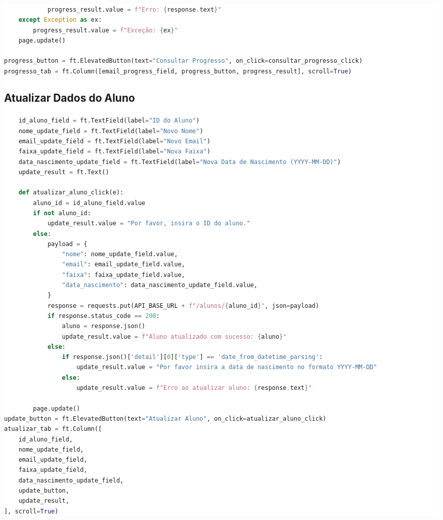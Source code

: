 ```python
            progress_result.value = f"Erro: {response.text}"
    except Exception as ex:
        progress_result.value = f"Exceção: {ex}"
    page.update()

progress_button = ft.ElevatedButton(text="Consultar Progresso", on_click=consultar_progresso_click)
progresso_tab = ft.Column([email_progress_field, progress_button, progress_result], scroll=True)
```

## Atualizar Dados do Aluno

```python
    id_aluno_field = ft.TextField(label="ID do Aluno")
    nome_update_field = ft.TextField(label="Novo Nome")
    email_update_field = ft.TextField(label="Novo Email")
    faixa_update_field = ft.TextField(label="Nova Faixa")
    data_nascimento_update_field = ft.TextField(label="Nova Data de Nascimento (YYYY-MM-DD)")
    update_result = ft.Text()

    def atualizar_aluno_click(e):
        aluno_id = id_aluno_field.value
        if not aluno_id:
            update_result.value = "Por favor, insira o ID do aluno."
        else:
            payload = {
                "nome": nome_update_field.value,
                "email": email_update_field.value,
                "faixa": faixa_update_field.value,
                "data_nascimento": data_nascimento_update_field.value,
            }
            response = requests.put(API_BASE_URL + f"/alunos/{aluno_id}", json=payload)
            if response.status_code == 200:
                aluno = response.json()
                update_result.value = f"Aluno atualizado com sucesso: {aluno}"
            else:
                if response.json()['detail'][0]['type'] == 'date_from_datetime_parsing':
                    update_result.value = "Por favor insira a data de nascimento no formato YYYY-MM-DD"
                else:
                    update_result.value = f"Erro ao atualizar aluno: {response.text}"
                
        page.update()     
update_button = ft.ElevatedButton(text="Atualizar Aluno", on_click=atualizar_aluno_click)
atualizar_tab = ft.Column([
    id_aluno_field,
    nome_update_field,
    email_update_field,
    faixa_update_field,
    data_nascimento_update_field,
    update_button,
    update_result,
], scroll=True)
```
